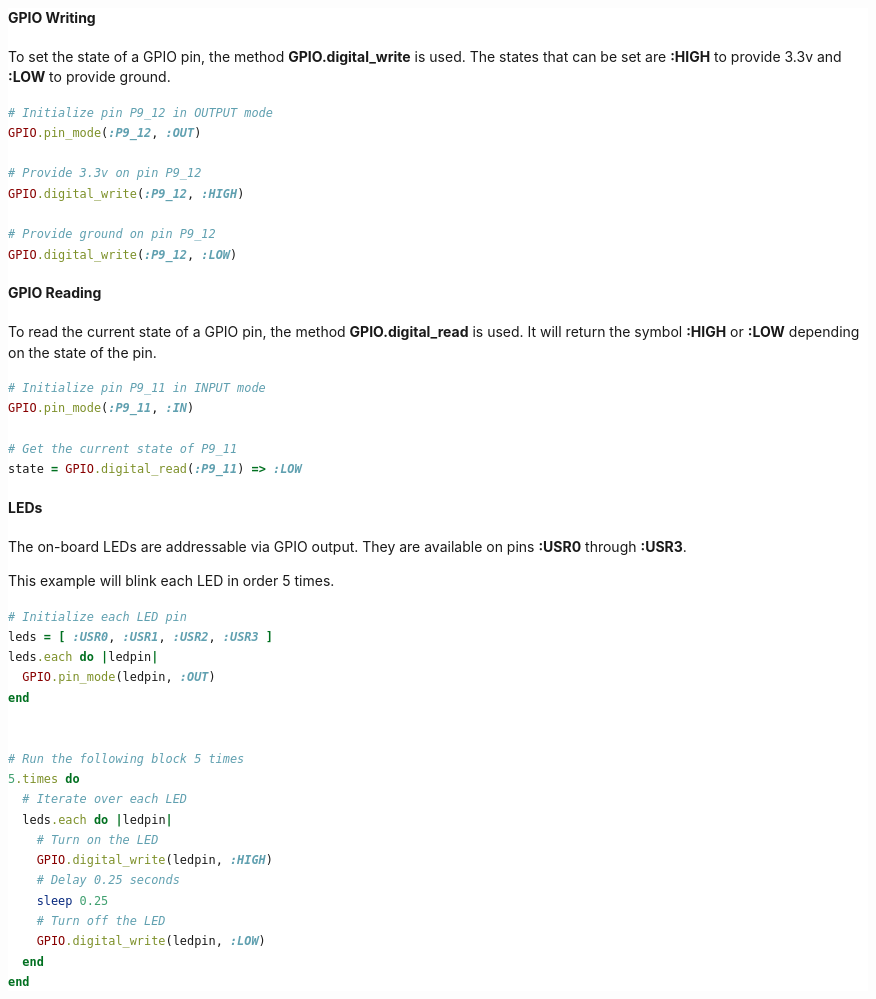 ```ruby
```

#### GPIO Writing
To set the state of a GPIO pin, the method **GPIO.digital_write** is used.  The states that can be set are **:HIGH** to provide 3.3v and **:LOW** to provide ground.

```ruby
# Initialize pin P9_12 in OUTPUT mode
GPIO.pin_mode(:P9_12, :OUT)

# Provide 3.3v on pin P9_12
GPIO.digital_write(:P9_12, :HIGH)

# Provide ground on pin P9_12
GPIO.digital_write(:P9_12, :LOW)
```

#### GPIO Reading
To read the current state of a GPIO pin, the method **GPIO.digital_read** is used.  It will return the symbol **:HIGH** or **:LOW** depending on the state of the pin.

```ruby
# Initialize pin P9_11 in INPUT mode
GPIO.pin_mode(:P9_11, :IN)

# Get the current state of P9_11
state = GPIO.digital_read(:P9_11) => :LOW
```

#### LEDs
The on-board LEDs are addressable via GPIO output.  They are available on pins **:USR0** through **:USR3**.

This example will blink each LED in order 5 times.

```ruby
# Initialize each LED pin
leds = [ :USR0, :USR1, :USR2, :USR3 ]
leds.each do |ledpin|
  GPIO.pin_mode(ledpin, :OUT)
end


# Run the following block 5 times
5.times do
  # Iterate over each LED
  leds.each do |ledpin|
    # Turn on the LED
    GPIO.digital_write(ledpin, :HIGH)
    # Delay 0.25 seconds
    sleep 0.25
    # Turn off the LED
    GPIO.digital_write(ledpin, :LOW)
  end
end
```
